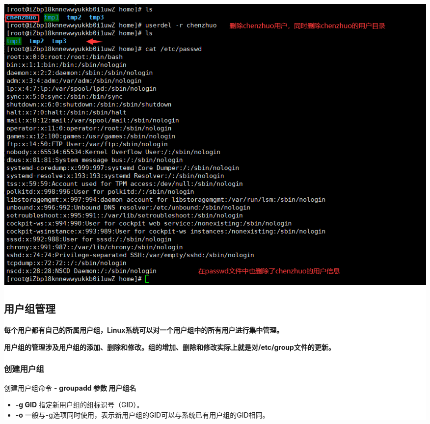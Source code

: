 ![QQ截图20210823010847](Image/QQ截图20210823010847.png)

## 用户组管理

**每个用户都有自己的所属用户组，Linux系统可以对一个用户组中的所有用户进行集中管理。**

**用户组的管理涉及用户组的添加、删除和修改。组的增加、删除和修改实际上就是对/etc/group文件的更新。**

### 创建用户组

创建用户组命令 - **groupadd 参数 用户组名**

- **-g GID** 指定新用户组的组标识号（GID）。
- **-o** 一般与-g选项同时使用，表示新用户组的GID可以与系统已有用户组的GID相同。
